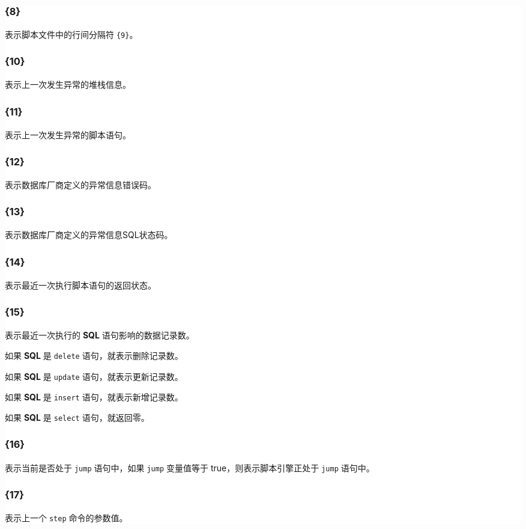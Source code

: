 

### {8}

表示脚本文件中的行间分隔符 `{9}`。



### {10}

表示上一次发生异常的堆栈信息。



### {11}

表示上一次发生异常的脚本语句。



### {12}

表示数据库厂商定义的异常信息错误码。



### {13}

表示数据库厂商定义的异常信息SQL状态码。



### {14}

表示最近一次执行脚本语句的返回状态。



### {15}

表示最近一次执行的 **SQL** 语句影响的数据记录数。

如果 **SQL** 是 `delete` 语句，就表示删除记录数。

如果 **SQL** 是 `update` 语句，就表示更新记录数。

如果 **SQL** 是 `insert` 语句，就表示新增记录数。

如果 **SQL** 是 `select` 语句，就返回零。



### {16}

表示当前是否处于 `jump` 语句中，如果 `jump` 变量值等于 true，则表示脚本引擎正处于 `jump` 语句中。



### {17}

表示上一个 `step` 命令的参数值。

